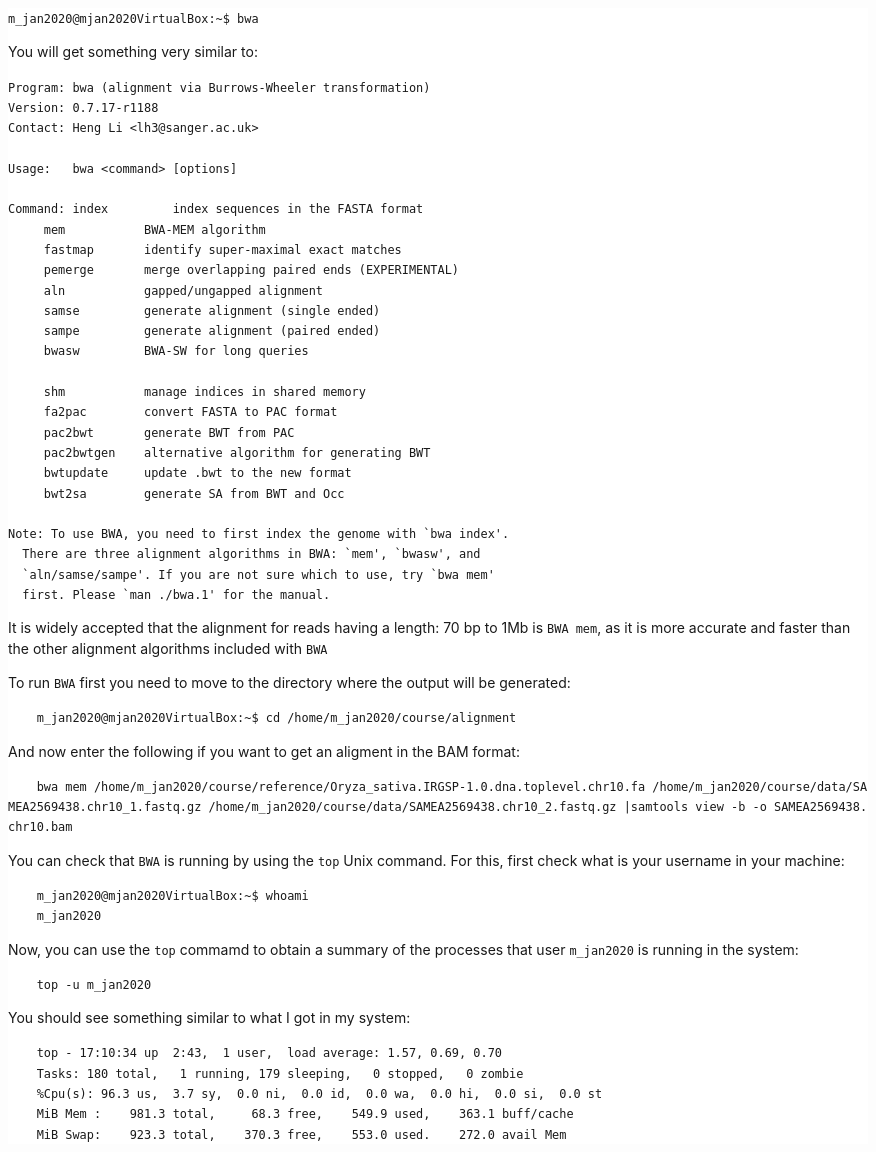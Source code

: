     m_jan2020@mjan2020VirtualBox:~$ bwa

You will get something very similar to:

    Program: bwa (alignment via Burrows-Wheeler transformation)
    Version: 0.7.17-r1188
    Contact: Heng Li <lh3@sanger.ac.uk>

    Usage:   bwa <command> [options]

    Command: index         index sequences in the FASTA format
         mem           BWA-MEM algorithm
         fastmap       identify super-maximal exact matches
         pemerge       merge overlapping paired ends (EXPERIMENTAL)
         aln           gapped/ungapped alignment
         samse         generate alignment (single ended)
         sampe         generate alignment (paired ended)
         bwasw         BWA-SW for long queries

         shm           manage indices in shared memory
         fa2pac        convert FASTA to PAC format
         pac2bwt       generate BWT from PAC
         pac2bwtgen    alternative algorithm for generating BWT
         bwtupdate     update .bwt to the new format
         bwt2sa        generate SA from BWT and Occ

    Note: To use BWA, you need to first index the genome with `bwa index'.
      There are three alignment algorithms in BWA: `mem', `bwasw', and
      `aln/samse/sampe'. If you are not sure which to use, try `bwa mem'
      first. Please `man ./bwa.1' for the manual.

It is widely accepted that the alignment for reads having a length: 70 bp to 1Mb is `BWA mem`, as it is more accurate and faster than the other alignment algorithms included with `BWA`

 To run `BWA` first you need to move to the directory where the output will be generated:

        m_jan2020@mjan2020VirtualBox:~$ cd /home/m_jan2020/course/alignment
 
 And now enter the following if you want to get an aligment in the BAM format:

        bwa mem /home/m_jan2020/course/reference/Oryza_sativa.IRGSP-1.0.dna.toplevel.chr10.fa /home/m_jan2020/course/data/SAMEA2569438.chr10_1.fastq.gz /home/m_jan2020/course/data/SAMEA2569438.chr10_2.fastq.gz |samtools view -b -o SAMEA2569438.chr10.bam

You can check that `BWA` is running by using the `top` Unix command. For this, first check what is your username in your machine:

        m_jan2020@mjan2020VirtualBox:~$ whoami
        m_jan2020
Now, you can use the `top` commamd to obtain a summary of the processes that user `m_jan2020` is running in the system:

        top -u m_jan2020
You should see something similar to what I got in my system:
        
        top - 17:10:34 up  2:43,  1 user,  load average: 1.57, 0.69, 0.70
        Tasks: 180 total,   1 running, 179 sleeping,   0 stopped,   0 zombie
        %Cpu(s): 96.3 us,  3.7 sy,  0.0 ni,  0.0 id,  0.0 wa,  0.0 hi,  0.0 si,  0.0 st
        MiB Mem :    981.3 total,     68.3 free,    549.9 used,    363.1 buff/cache
        MiB Swap:    923.3 total,    370.3 free,    553.0 used.    272.0 avail Mem 
